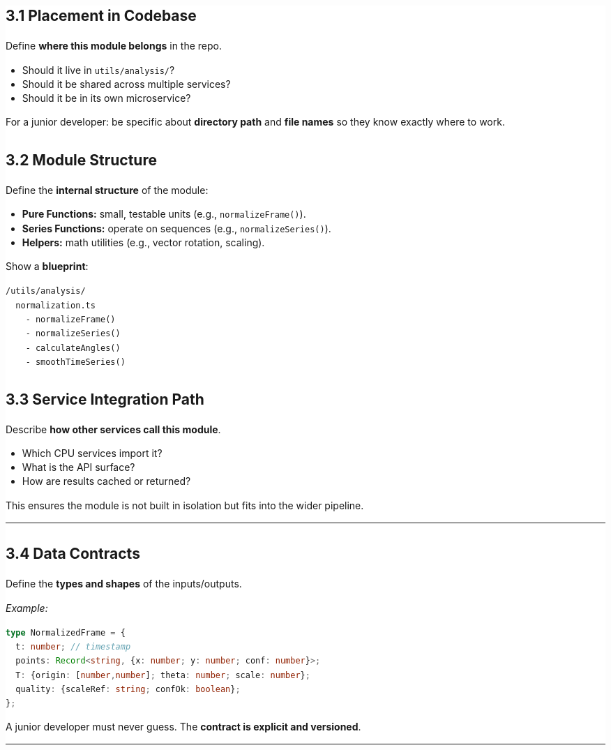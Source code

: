 ## **3.1 Placement in Codebase**
Define **where this module belongs** in the repo.
* Should it live in `utils/analysis/`?  
* Should it be shared across multiple services?  
* Should it be in its own microservice?

For a junior developer: be specific about **directory path** and **file names** so they know exactly where to work.

## **3.2 Module Structure**

Define the **internal structure** of the module:
* **Pure Functions:** small, testable units (e.g., `normalizeFrame()`).  
* **Series Functions:** operate on sequences (e.g., `normalizeSeries()`).  
* **Helpers:** math utilities (e.g., vector rotation, scaling).

Show a **blueprint**:
```
/utils/analysis/
  normalization.ts
    - normalizeFrame()
    - normalizeSeries()
    - calculateAngles()
    - smoothTimeSeries()
```

## **3.3 Service Integration Path**

Describe **how other services call this module**.

* Which CPU services import it?  
* What is the API surface?  
* How are results cached or returned?

This ensures the module is not built in isolation but fits into the wider pipeline.

---

## **3.4 Data Contracts**

Define the **types and shapes** of the inputs/outputs.

*Example:*

```ts
type NormalizedFrame = {
  t: number; // timestamp
  points: Record<string, {x: number; y: number; conf: number}>;
  T: {origin: [number,number]; theta: number; scale: number};
  quality: {scaleRef: string; confOk: boolean};
};
```

A junior developer must never guess. The **contract is explicit and versioned**.

---